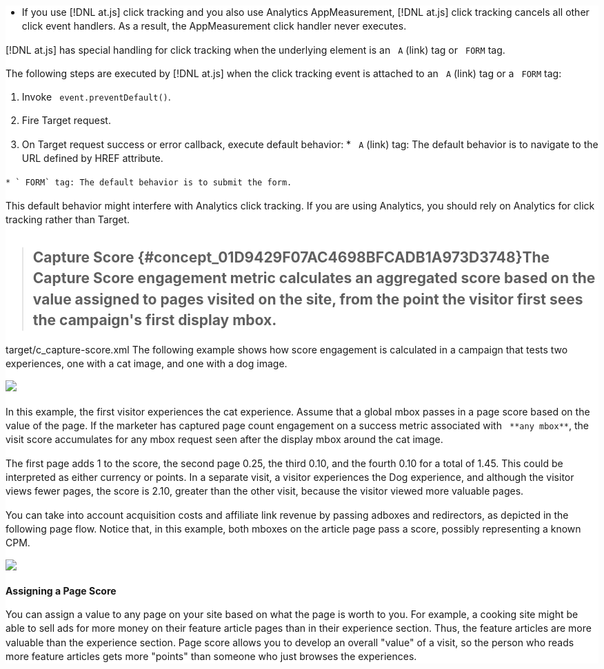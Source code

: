 
* If you use [!DNL  at.js] click tracking and you also use Analytics AppMeasurement, [!DNL  at.js] click tracking cancels all other click event handlers. As a result, the AppMeasurement click handler never executes. 

[!DNL  at.js] has special handling for click tracking when the underlying element is an ` A` (link) tag or ` FORM` tag. 

  The following steps are executed by [!DNL  at.js] when the click tracking event is attached to an ` A` (link) tag or a ` FORM` tag: 

1. Invoke ` event.preventDefault()`. 

  2. Fire Target request. 

  3. On Target request success or error callback, execute default behavior: 
    * ` A` (link) tag: The default behavior is to navigate to the URL defined by HREF attribute. 

    * ` FORM` tag: The default behavior is to submit the form. 



  This default behavior might interfere with Analytics click tracking. If you are using Analytics, you should rely on Analytics for click tracking rather than Target. 


>## Capture Score {#concept_01D9429F07AC4698BFCADB1A973D3748}The Capture Score engagement metric calculates an aggregated score based on the value assigned to pages visited on the site, from the point the visitor first sees the campaign's first display mbox. 
<draft-comment otherprops="merge">
  target/c_capture-score.xml 
</draft-comment>The following example shows how score engagement is calculated in a campaign that tests two experiences, one with a cat image, and one with a dog image. 

![](../graphics/example_score.png) 

In this example, the first visitor experiences the cat experience. Assume that a global mbox passes in a page score based on the value of the page. If the marketer has captured page count engagement on a success metric associated with ` **any mbox**`, the visit score accumulates for any mbox request seen after the display mbox around the cat image. 

The first page adds 1 to the score, the second page 0.25, the third 0.10, and the fourth 0.10 for a total of 1.45. This could be interpreted as either currency or points. In a separate visit, a visitor experiences the Dog experience, and although the visitor views fewer pages, the score is 2.10, greater than the other visit, because the visitor viewed more valuable pages. 

You can take into account acquisition costs and affiliate link revenue by passing adboxes and redirectors, as depicted in the following page flow. Notice that, in this example, both mboxes on the article page pass a score, possibly representing a known CPM. 

![](../graphics/example_score2.png) 

**Assigning a Page Score** 

You can assign a value to any page on your site based on what the page is worth to you. For example, a cooking site might be able to sell ads for more money on their feature article pages than in their experience section. Thus, the feature articles are more valuable than the experience section. Page score allows you to develop an overall "value" of a visit, so the person who reads more feature articles gets more "points" than someone who just browses the experiences. 
